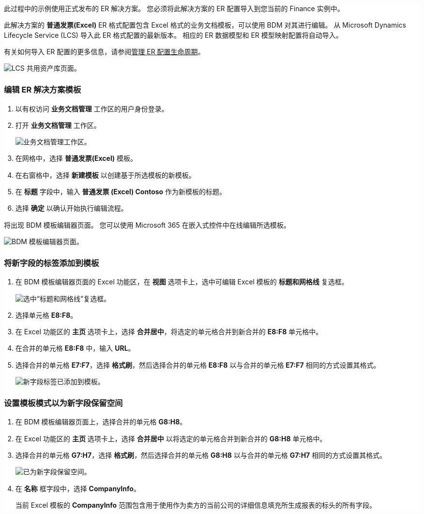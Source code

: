 此过程中的示例使用正式发布的 ER 解决方案。 您必须将此解决方案的 ER 配置导入到您当前的 Finance 实例中。

此解决方案的 **普通发票(Excel)** ER 格式配置包含 Excel 格式的业务文档模板，可以使用 BDM 对其进行编辑。 从 Microsoft Dynamics Lifecycle Service (LCS) 导入此 ER 格式配置的最新版本。 相应的 ER 数据模型和 ER 模型映射配置将自动导入。

有关如何导入 ER 配置的更多信息，请参阅[管理 ER 配置生命周期](general-electronic-reporting-manage-configuration-lifecycle.md)。

![LCS 共用资产库页面。](./media/BDM-AddFldExcel-LCS.png)

### <a name="edit-the-er-solution-template"></a>编辑 ER 解决方案模板

1.  以有权访问 **业务文档管理** 工作区的用户身份登录。
2.  打开 **业务文档管理** 工作区。

    ![业务文档管理工作区。](./media/BDM-AddFldExcel-Workspace.png)

3.  在网格中，选择 **普通发票(Excel)** 模板。
4.  在右窗格中，选择 **新建模板** 以创建基于所选模板的新模板。
5.  在 **标题** 字段中，输入 **普通发票 (Excel) Contoso** 作为新模板的标题。
6.  选择 **确定** 以确认开始执行编辑流程。

将出现 BDM 模板编辑器页面。 您可以使用 Microsoft 365 在嵌入式控件中在线编辑所选模板。

![BDM 模板编辑器页面。](./media/BDM-AddFldExcel-EditableTemplate.png)

### <a name="add-the-label-for-a-new-field-to-the-template"></a>将新字段的标签添加到模板

1.  在 BDM 模板编辑器页面的 Excel 功能区，在 **视图** 选项卡上，选中可编辑 Excel 模板的 **标题和网格线** 复选框。

    ![选中“标题和网格线”复选框。](./media/BDM-AddFldExcel-EditableTemplate2.png)

2.  选择单元格 **E8:F8**。
3.  在 Excel 功能区的 **主页** 选项卡上，选择 **合并居中**，将选定的单元格合并到新合并的 **E8:F8** 单元格中。
4.  在合并的单元格 **E8:F8** 中，输入 **URL**。
5.  选择合并的单元格 **E7:F7**，选择 **格式刷**，然后选择合并的单元格 **E8:F8** 以与合并的单元格 **E7:F7** 相同的方式设置其格式。

    ![新字段标签已添加到模板。](./media/BDM-AddFldExcel-EditableTemplate3.png)

### <a name="format-the-template-to-reserve-space-for-a-new-field"></a>设置模板模式以为新字段保留空间

1.  在 BDM 模板编辑器页面上，选择合并的单元格 **G8:H8**。
2.  在 Excel 功能区的 **主页** 选项卡上，选择 **合并居中** 以将选定的单元格合并到新合并的 **G8:H8** 单元格中。
3.  选择合并的单元格 **G7:H7**，选择 **格式刷**，然后选择合并的单元格 **G8:H8** 以与合并的单元格 **G7:H7** 相同的方式设置其格式。

    ![已为新字段保留空间。](./media/BDM-AddFldExcel-EditableTemplate4.png)

4.  在 **名称** 框字段中，选择 **CompanyInfo**。

    当前 Excel 模板的 **CompanyInfo** 范围包含用于使用作为卖方的当前公司的详细信息填充所生成报表的标头的所有字段。
